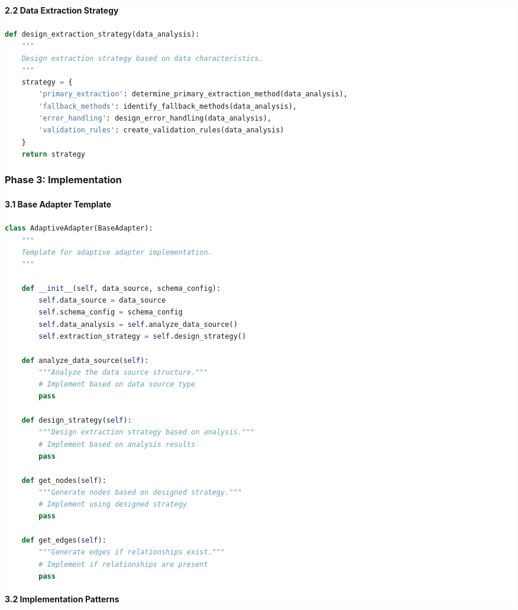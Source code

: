 #### 2.2 Data Extraction Strategy
```python
def design_extraction_strategy(data_analysis):
    """
    Design extraction strategy based on data characteristics.
    """
    strategy = {
        'primary_extraction': determine_primary_extraction_method(data_analysis),
        'fallback_methods': identify_fallback_methods(data_analysis),
        'error_handling': design_error_handling(data_analysis),
        'validation_rules': create_validation_rules(data_analysis)
    }
    return strategy
```

### Phase 3: Implementation

#### 3.1 Base Adapter Template
```python
class AdaptiveAdapter(BaseAdapter):
    """
    Template for adaptive adapter implementation.
    """
    
    def __init__(self, data_source, schema_config):
        self.data_source = data_source
        self.schema_config = schema_config
        self.data_analysis = self.analyze_data_source()
        self.extraction_strategy = self.design_strategy()
    
    def analyze_data_source(self):
        """Analyze the data source structure."""
        # Implement based on data source type
        pass
    
    def design_strategy(self):
        """Design extraction strategy based on analysis."""
        # Implement based on analysis results
        pass
    
    def get_nodes(self):
        """Generate nodes based on designed strategy."""
        # Implement using designed strategy
        pass
    
    def get_edges(self):
        """Generate edges if relationships exist."""
        # Implement if relationships are present
        pass
```

#### 3.2 Implementation Patterns
